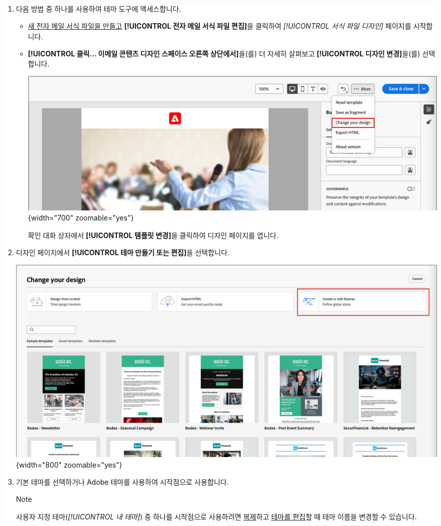 1. 다음 방법 중 하나를 사용하여 테마 도구에 액세스합니다.

   * [새 전자 메일 서식 파일을 만들고](./email-templates.md#create-an-email-template) **[!UICONTROL 전자 메일 서식 파일 편집]**&#x200B;을 클릭하여 _[!UICONTROL 서식 파일 디자인]_ 페이지를 시작합니다.

   * **[!UICONTROL 클릭... 이메일 콘텐츠 디자인 스페이스 오른쪽 상단에서]**&#x200B;을(를) 더 자세히 살펴보고 **[!UICONTROL 디자인 변경]**&#x200B;을(를) 선택합니다.

     ![디자인 변경](./assets/email-change-design.png){width="700" zoomable="yes"}

     확인 대화 상자에서 **[!UICONTROL 템플릿 변경]**&#x200B;을 클릭하여 디자인 페이지를 엽니다.

1. 디자인 페이지에서 **[!UICONTROL 테마 만들기 또는 편집]**&#x200B;을 선택합니다.

   ![테마 만들기 또는 편집](./assets/email-create-edit-themes.png){width="800" zoomable="yes"}

1. 기본 테마를 선택하거나 Adobe 테마를 사용하여 시작점으로 사용합니다.

   >[!NOTE]
   >
   >사용자 지정 테마(_[!UICONTROL 내 테마]_) 중 하나를 시작점으로 사용하려면 [복제](#delete-or-duplicate-a-theme)하고 [테마를 편집](#edit-a-theme)할 때 테마 이름을 변경할 수 있습니다.
